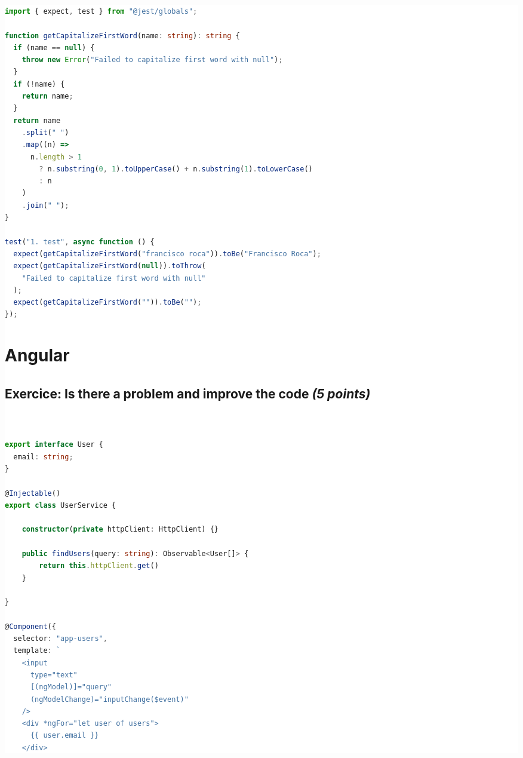 ```typescript
import { expect, test } from "@jest/globals";

function getCapitalizeFirstWord(name: string): string {
  if (name == null) {
    throw new Error("Failed to capitalize first word with null");
  }
  if (!name) {
    return name;
  }
  return name
    .split(" ")
    .map((n) =>
      n.length > 1
        ? n.substring(0, 1).toUpperCase() + n.substring(1).toLowerCase()
        : n
    )
    .join(" ");
}

test("1. test", async function () {
  expect(getCapitalizeFirstWord("francisco roca")).toBe("Francisco Roca");
  expect(getCapitalizeFirstWord(null)).toThrow(
    "Failed to capitalize first word with null"
  );
  expect(getCapitalizeFirstWord("")).toBe("");
});
```

# Angular

## Exercice: Is there a problem and improve the code _(5 points)_

```typescript


export interface User {
  email: string;
}

@Injectable()
export class UserService {

    constructor(private httpClient: HttpClient) {}

    public findUsers(query: string): Observable<User[]> {
        return this.httpClient.get()
    }

}

@Component({
  selector: "app-users",
  template: `
    <input
      type="text"
      [(ngModel)]="query"
      (ngModelChange)="inputChange($event)"
    />
    <div *ngFor="let user of users">
      {{ user.email }}
    </div>
```